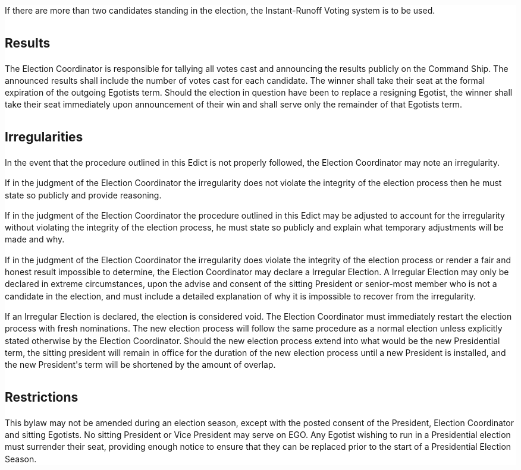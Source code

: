 If there are more than two candidates standing in the election, the
Instant-Runoff Voting system is to be used.

Results
-------

The Election Coordinator is responsible for tallying all votes cast and
announcing the results publicly on the Command Ship. The announced
results shall include the number of votes cast for each candidate. The
winner shall take their seat at the formal expiration of the outgoing
Egotists term. Should the election in question have been to replace a
resigning Egotist, the winner shall take their seat immediately upon
announcement of their win and shall serve only the remainder of that
Egotists term.

Irregularities
--------------

In the event that the procedure outlined in this Edict is not properly
followed, the Election Coordinator may note an irregularity.

If in the judgment of the Election Coordinator the irregularity does not
violate the integrity of the election process then he must state so
publicly and provide reasoning.

If in the judgment of the Election Coordinator the procedure outlined in
this Edict may be adjusted to account for the irregularity without
violating the integrity of the election process, he must state so
publicly and explain what temporary adjustments will be made and why.

If in the judgment of the Election Coordinator the irregularity does
violate the integrity of the election process or render a fair and
honest result impossible to determine, the Election Coordinator may
declare a Irregular Election. A Irregular Election may only be declared
in extreme circumstances, upon the advise and consent of the sitting
President or senior-most member who is not a candidate in the election,
and must include a detailed explanation of why it is impossible to
recover from the irregularity.

If an Irregular Election is declared, the election is considered void.
The Election Coordinator must immediately restart the election process
with fresh nominations. The new election process will follow the same
procedure as a normal election unless explicitly stated otherwise by the
Election Coordinator. Should the new election process extend into what
would be the new Presidential term, the sitting president will remain in
office for the duration of the new election process until a new
President is installed, and the new President's term will be shortened
by the amount of overlap.

Restrictions
------------

This bylaw may not be amended during an election season, except with the
posted consent of the President, Election Coordinator and sitting
Egotists. No sitting President or Vice President may serve on EGO. Any
Egotist wishing to run in a Presidential election must surrender their
seat, providing enough notice to ensure that they can be replaced prior
to the start of a Presidential Election Season.
